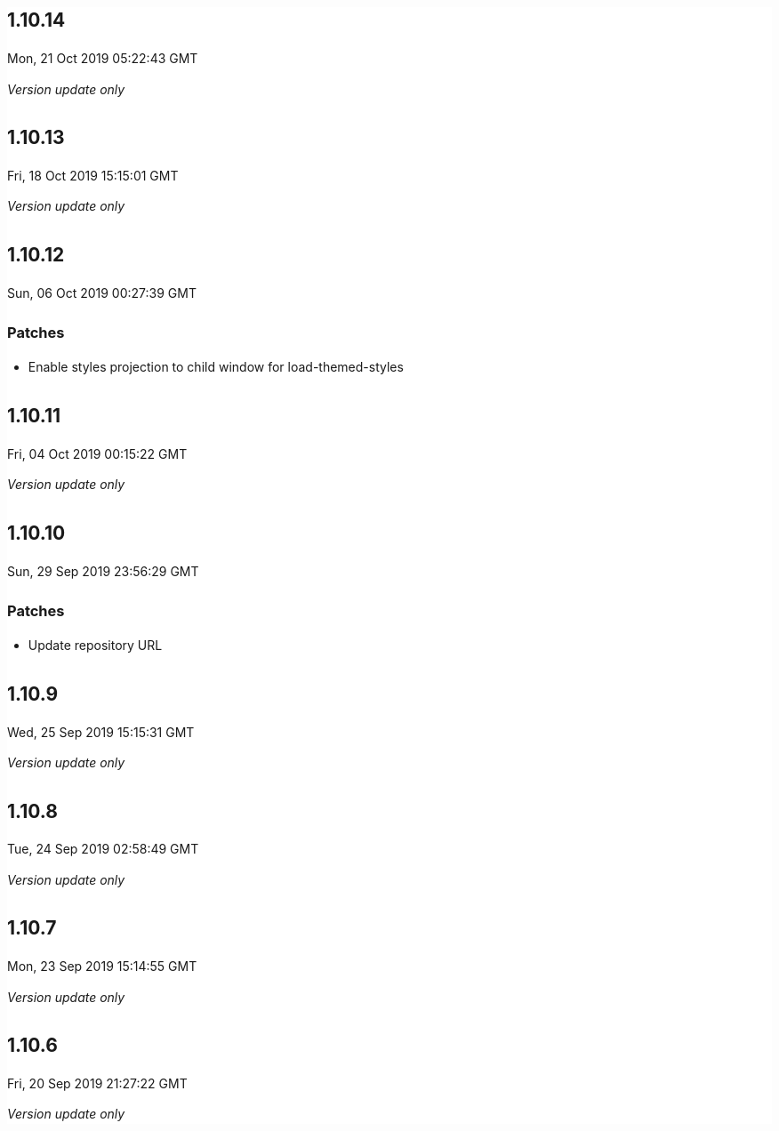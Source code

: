 ## 1.10.14
Mon, 21 Oct 2019 05:22:43 GMT

_Version update only_

## 1.10.13
Fri, 18 Oct 2019 15:15:01 GMT

_Version update only_

## 1.10.12
Sun, 06 Oct 2019 00:27:39 GMT

### Patches

- Enable styles projection to child window for load-themed-styles

## 1.10.11
Fri, 04 Oct 2019 00:15:22 GMT

_Version update only_

## 1.10.10
Sun, 29 Sep 2019 23:56:29 GMT

### Patches

- Update repository URL

## 1.10.9
Wed, 25 Sep 2019 15:15:31 GMT

_Version update only_

## 1.10.8
Tue, 24 Sep 2019 02:58:49 GMT

_Version update only_

## 1.10.7
Mon, 23 Sep 2019 15:14:55 GMT

_Version update only_

## 1.10.6
Fri, 20 Sep 2019 21:27:22 GMT

_Version update only_
